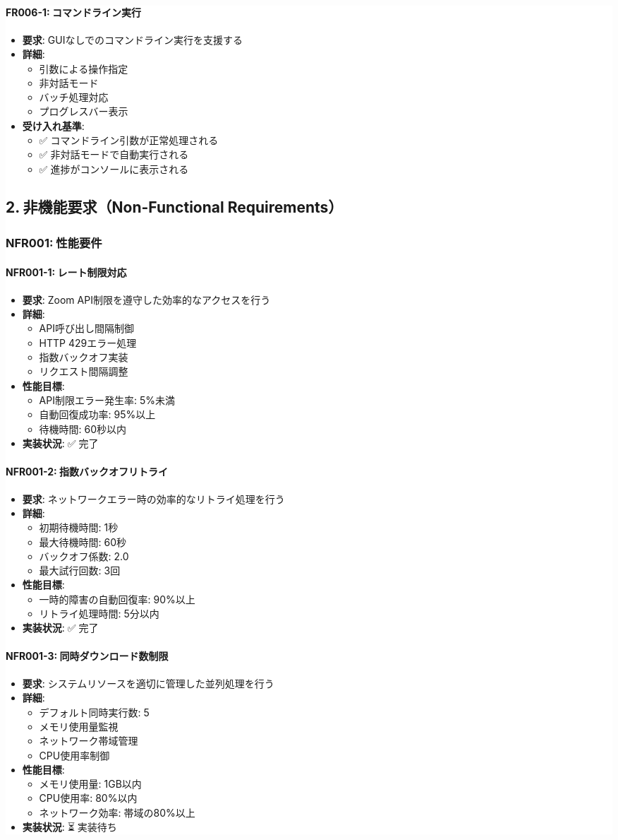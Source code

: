 #### FR006-1: コマンドライン実行
- **要求**: GUIなしでのコマンドライン実行を支援する
- **詳細**:
  - 引数による操作指定
  - 非対話モード
  - バッチ処理対応
  - プログレスバー表示
- **受け入れ基準**:
  - ✅ コマンドライン引数が正常処理される
  - ✅ 非対話モードで自動実行される
  - ✅ 進捗がコンソールに表示される

## 2. 非機能要求（Non-Functional Requirements）

### NFR001: 性能要件

#### NFR001-1: レート制限対応
- **要求**: Zoom API制限を遵守した効率的なアクセスを行う
- **詳細**:
  - API呼び出し間隔制御
  - HTTP 429エラー処理
  - 指数バックオフ実装
  - リクエスト間隔調整
- **性能目標**:
  - API制限エラー発生率: 5%未満
  - 自動回復成功率: 95%以上
  - 待機時間: 60秒以内
- **実装状況**: ✅ 完了

#### NFR001-2: 指数バックオフリトライ
- **要求**: ネットワークエラー時の効率的なリトライ処理を行う
- **詳細**:
  - 初期待機時間: 1秒
  - 最大待機時間: 60秒
  - バックオフ係数: 2.0
  - 最大試行回数: 3回
- **性能目標**:
  - 一時的障害の自動回復率: 90%以上
  - リトライ処理時間: 5分以内
- **実装状況**: ✅ 完了

#### NFR001-3: 同時ダウンロード数制限
- **要求**: システムリソースを適切に管理した並列処理を行う
- **詳細**:
  - デフォルト同時実行数: 5
  - メモリ使用量監視
  - ネットワーク帯域管理
  - CPU使用率制御
- **性能目標**:
  - メモリ使用量: 1GB以内
  - CPU使用率: 80%以内
  - ネットワーク効率: 帯域の80%以上
- **実装状況**: ⏳ 実装待ち
